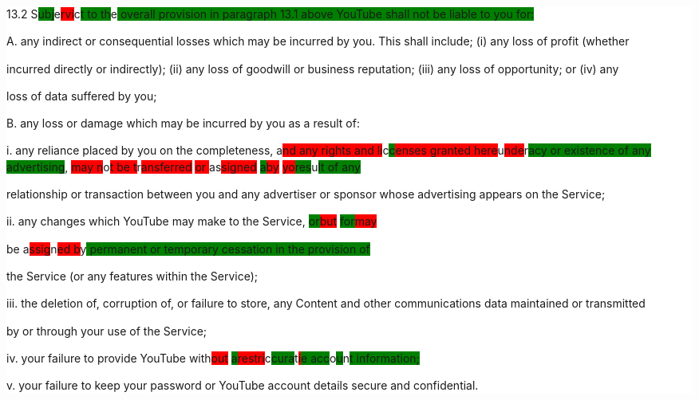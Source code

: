 
13.2</span> S<span style="background-color: green;">ubj</span>e<span style="background-color: red;">rvi</span>c<span style="background-color: green;">t to th</span>e<span style="background-color: green;"> overall provision in paragraph 13.1 above YouTube shall not be liable to you for:


A. any indirect or consequential losses which may be incurred by you. This shall include; (i) any loss of profit (whether


incurred directly or indirectly); (ii) any loss of goodwill or business reputation; (iii) any loss of opportunity; or (iv) any


loss of data suffered by you;


B. any loss or damage which may be incurred by you as a result of:


i. any reliance placed by you on the completeness</span>, a<span style="background-color: red;">nd any rights and li</span>c<span style="background-color: green;">c</span><span style="background-color: red;">enses granted here</span>u<span style="background-color: red;">nde</span>r<span style="background-color: green;">acy or existence of any advertising</span>, <span style="background-color: red;">may n</span>o<span style="background-color: red;">t be t</span>r<span style="background-color: red;">ansferred</span> <span style="background-color: red;">or </span>as<span style="background-color: red;">signed</span> <span style="background-color: green;">a</span><span style="background-color: red;">by</span> <span style="background-color: red;">yo</span><span style="background-color: green;">res</span>u<span style="background-color: green;">lt of any


relationship or transaction between you and any advertiser or sponsor whose advertising appears on the Service;


ii. any changes which YouTube may make to the Service</span>, <span style="background-color: green;">or</span><span style="background-color: red;">but</span> <span style="background-color: green;">for</span><span style="background-color: red;">may


be</span> a<span style="background-color: red;">ssig</span>n<span style="background-color: red;">ed b</span>y<span style="background-color: green;"> permanent or temporary cessation in the provision of


the Service (or any features within the Service);


iii. the deletion of, corruption of, or failure to store, any Content and other communications data maintained or transmitted


by or through your use of the Service;


iv. your failure to provide</span> YouTube with<span style="background-color: red;">out</span> <span style="background-color: green;">a</span><span style="background-color: red;">restri</span>c<span style="background-color: green;">cura</span>t<span style="background-color: red;">i</span><span style="background-color: green;">e acc</span>o<span style="background-color: green;">u</span>n<span style="background-color: green;">t information;


v. your failure to keep your password or YouTube account details secure and confidential.
